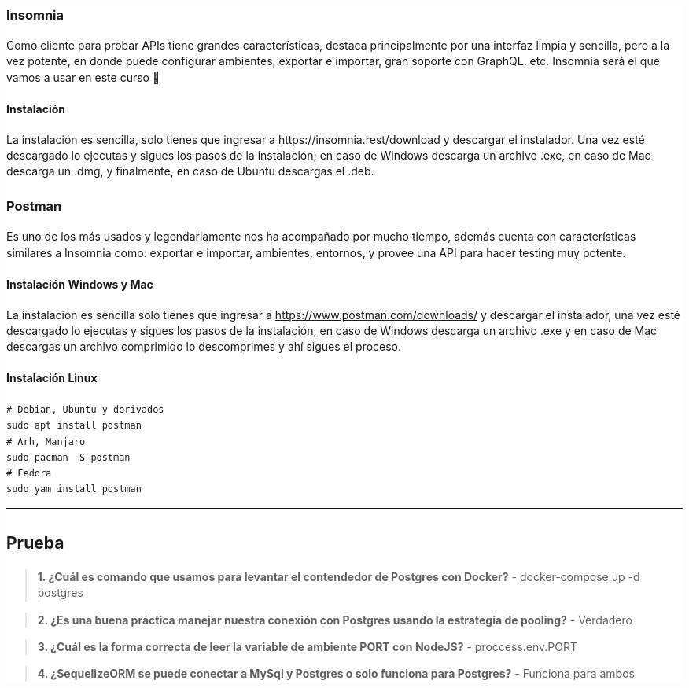 ### Insomnia


Como cliente para probar APIs tiene grandes características, destaca principalmente por una interfaz limpia y sencilla, pero a la vez potente, en donde puede configurar ambientes, exportar e importar, gran soporte con GraphQL, etc. Insomnia será el que vamos a usar en este curso 🙂


#### Instalación

La instalación es sencilla, solo tienes que ingresar a https://insomnia.rest/download y descargar el instalador. Una vez esté descargado lo ejecutas y sigues los pasos de la instalación; en caso de Windows descarga un archivo .exe, en caso de Mac descarga un .dmg, y finalmente, en caso de Ubuntu descargas el .deb.

### Postman

Es uno de los más usados y legendariamente nos ha acompañado por mucho tiempo, además cuenta con características similares a Insomnia como: exportar e importar, ambientes, entornos, y provee una API para hacer testing muy potente.

#### Instalación Windows y Mac

La instalación es sencilla solo tienes que ingresar a https://www.postman.com/downloads/
y descargar el instalador, una vez esté descargado lo ejecutas y sigues los pasos de la instalación, en caso de Windows descarga un archivo .exe y en caso de Mac descargas un archivo comprimido lo descomprimes y ahí sigues el proceso.

#### Instalación Linux

```
# Debian, Ubuntu y derivados
sudo apt install postman
# Arh, Manjaro
sudo pacman -S postman
# Fedora
sudo yam install postman
```
---


## Prueba

> **1. ¿Cuál es comando que usamos para levantar el contendedor de Postgres con Docker?**
>      - docker-compose up -d postgres

> **2. ¿Es una buena práctica manejar nuestra conexión con Postgres usando la estrategia de pooling?**
>     - Verdadero

> **3. ¿Cuál es la forma correcta de leer la variable de ambiente PORT con NodeJS?**
>     - proccess.env.PORT

> **4. ¿SequelizeORM se puede conectar a MySql y Postgres o solo funciona para Postgres?**
>     - Funciona para ambos
